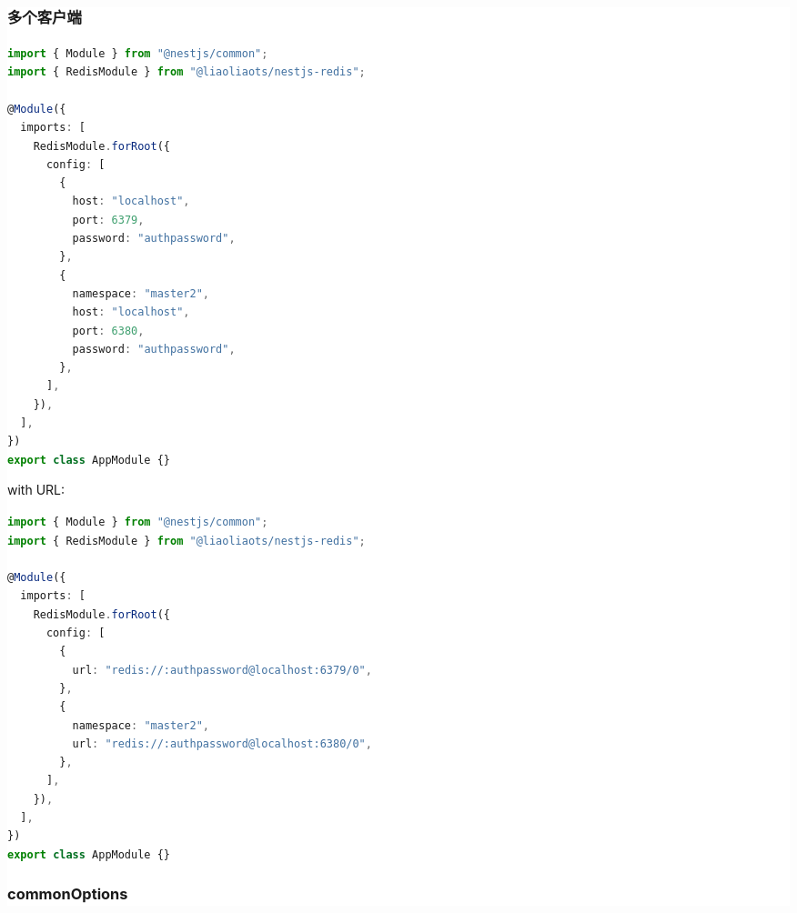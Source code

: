 ### 多个客户端

```ts
import { Module } from "@nestjs/common";
import { RedisModule } from "@liaoliaots/nestjs-redis";

@Module({
  imports: [
    RedisModule.forRoot({
      config: [
        {
          host: "localhost",
          port: 6379,
          password: "authpassword",
        },
        {
          namespace: "master2",
          host: "localhost",
          port: 6380,
          password: "authpassword",
        },
      ],
    }),
  ],
})
export class AppModule {}
```

with URL:

```ts
import { Module } from "@nestjs/common";
import { RedisModule } from "@liaoliaots/nestjs-redis";

@Module({
  imports: [
    RedisModule.forRoot({
      config: [
        {
          url: "redis://:authpassword@localhost:6379/0",
        },
        {
          namespace: "master2",
          url: "redis://:authpassword@localhost:6380/0",
        },
      ],
    }),
  ],
})
export class AppModule {}
```

### commonOptions
